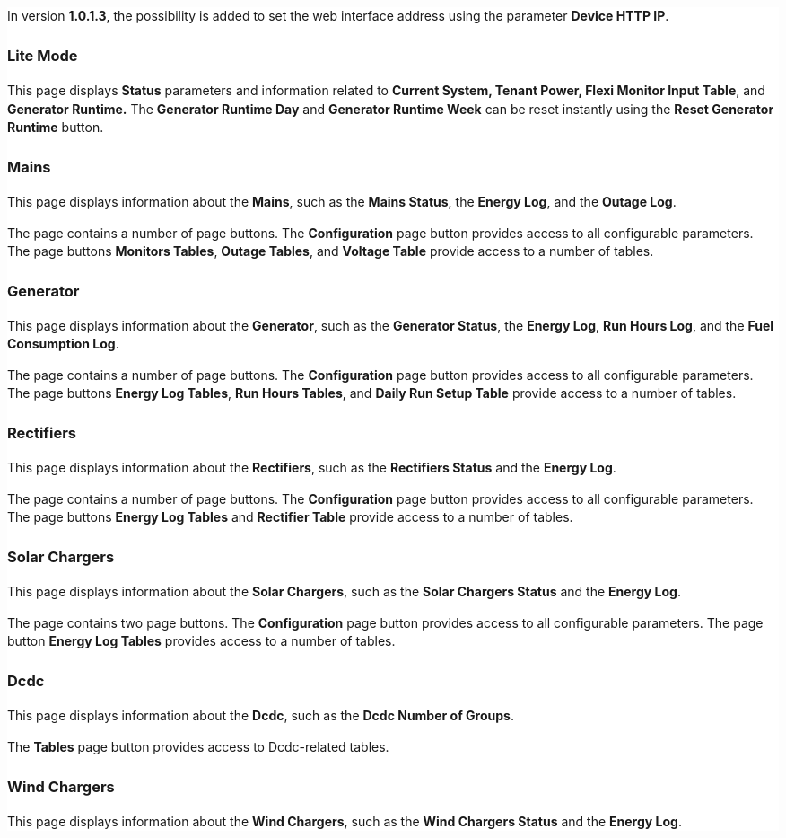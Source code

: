 In version **1.0.1.3**, the possibility is added to set the web interface address using the parameter **Device HTTP IP**.

### Lite Mode

This page displays **Status** parameters and information related to **Current System, Tenant Power, Flexi Monitor Input Table**, and **Generator Runtime.** The **Generator Runtime Day** and **Generator Runtime Week** can be reset instantly using the **Reset Generator Runtime** button.

### Mains

This page displays information about the **Mains**, such as the **Mains Status**, the **Energy Log**, and the **Outage Log**.

The page contains a number of page buttons. The **Configuration** page button provides access to all configurable parameters. The page buttons **Monitors Tables**, **Outage Tables**, and **Voltage Table** provide access to a number of tables.

### Generator

This page displays information about the **Generator**, such as the **Generator Status**, the **Energy Log**, **Run Hours Log**, and the **Fuel Consumption Log**.

The page contains a number of page buttons. The **Configuration** page button provides access to all configurable parameters. The page buttons **Energy Log Tables**, **Run Hours Tables**, and **Daily Run Setup Table** provide access to a number of tables.

### Rectifiers

This page displays information about the **Rectifiers**, such as the **Rectifiers Status** and the **Energy Log**.

The page contains a number of page buttons. The **Configuration** page button provides access to all configurable parameters. The page buttons **Energy Log Tables** and **Rectifier Table** provide access to a number of tables.

### Solar Chargers

This page displays information about the **Solar Chargers**, such as the **Solar Chargers Status** and the **Energy Log**.

The page contains two page buttons. The **Configuration** page button provides access to all configurable parameters. The page button **Energy Log Tables** provides access to a number of tables.

### Dcdc

This page displays information about the **Dcdc**, such as the **Dcdc Number of Groups**.

The **Tables** page button provides access to Dcdc-related tables.

### Wind Chargers

This page displays information about the **Wind Chargers**, such as the **Wind Chargers Status** and the **Energy Log**.
